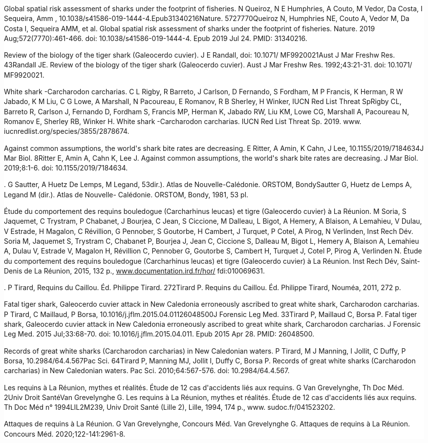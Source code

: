 Global spatial risk assessment of sharks under the footprint of fisheries. N Queiroz, N E Humphries, A Couto, M Vedor, Da Costa, I Sequeira, Amm , 10.1038/s41586-019-1444-4.Epub31340216Nature. 5727770Queiroz N, Humphries NE, Couto A, Vedor M, Da Costa I, Sequeira AMM, et al. Global spatial risk assessment of sharks under the footprint of fisheries. Nature. 2019 Aug;572(7770):461-466. doi: 10.1038/s41586-019-1444-4. Epub 2019 Jul 24. PMID: 31340216.

Review of the biology of the tiger shark (Galeocerdo cuvier). J E Randall, doi: 10.1071/ MF9920021Aust J Mar Freshw Res. 43Randall JE. Review of the biology of the tiger shark (Galeocerdo cuvier). Aust J Mar Freshw Res. 1992;43:21-31. doi: 10.1071/ MF9920021.

White shark -Carcharodon carcharias. C L Rigby, R Barreto, J Carlson, D Fernando, S Fordham, M P Francis, K Herman, R W Jabado, K M Liu, C G Lowe, A Marshall, N Pacoureau, E Romanov, R B Sherley, H Winker, IUCN Red List Threat SpRigby CL, Barreto R, Carlson J, Fernando D, Fordham S, Francis MP, Herman K, Jabado RW, Liu KM, Lowe CG, Marshall A, Pacoureau N, Romanov E, Sherley RB, Winker H. White shark -Carcharodon carcharias. IUCN Red List Threat Sp. 2019. www. iucnredlist.org/species/3855/2878674.

Against common assumptions, the world's shark bite rates are decreasing. E Ritter, A Amin, K Cahn, J Lee, 10.1155/2019/7184634J Mar Biol. 8Ritter E, Amin A, Cahn K, Lee J. Against common assumptions, the world's shark bite rates are decreasing. J Mar Biol. 2019;8:1-6. doi: 10.1155/2019/7184634.

. G Sautter, A Huetz De Lemps, M Legand, 53dir.). Atlas de Nouvelle-Calédonie. ORSTOM, BondySautter G, Huetz de Lemps A, Legand M (dir.). Atlas de Nouvelle- Calédonie. ORSTOM, Bondy, 1981, 53 pl.

Étude du comportement des requins bouledogue (Carcharhinus leucas) et tigre (Galeocerdo cuvier) à La Réunion. M Soria, S Jaquemet, C Trystram, P Chabanet, J Bourjea, C Jean, S Ciccione, M Dalleau, L Bigot, A Hemery, A Blaison, A Lemahieu, V Dulau, V Estrade, H Magalon, C Révillion, G Pennober, S Goutorbe, H Cambert, J Turquet, P Cotel, A Pirog, N Verlinden, Inst Rech Dév. Soria M, Jaquemet S, Trystram C, Chabanet P, Bourjea J, Jean C, Ciccione S, Dalleau M, Bigot L, Hemery A, Blaison A, Lemahieu A, Dulau V, Estrade V, Magalon H, Révillion C, Pennober G, Goutorbe S, Cambert H, Turquet J, Cotel P, Pirog A, Verlinden N. Étude du comportement des requins bouledogue (Carcharhinus leucas) et tigre (Galeocerdo cuvier) à La Réunion. Inst Rech Dév, Saint- Denis de La Réunion, 2015, 132 p., www.documentation.ird.fr/hor/ fdi:010069631.

. P Tirard, Requins du Caillou. Éd. Philippe Tirard. 272Tirard P. Requins du Caillou. Éd. Philippe Tirard, Nouméa, 2011, 272 p.

Fatal tiger shark, Galeocerdo cuvier attack in New Caledonia erroneously ascribed to great white shark, Carcharodon carcharias. P Tirard, C Maillaud, P Borsa, 10.1016/j.jflm.2015.04.01126048500J Forensic Leg Med. 33Tirard P, Maillaud C, Borsa P. Fatal tiger shark, Galeocerdo cuvier attack in New Caledonia erroneously ascribed to great white shark, Carcharodon carcharias. J Forensic Leg Med. 2015 Jul;33:68-70. doi: 10.1016/j.jflm.2015.04.011. Epub 2015 Apr 28. PMID: 26048500.

Records of great white sharks (Carcharodon carcharias) in New Caledonian waters. P Tirard, M J Manning, I Jollit, C Duffy, P Borsa, 10.2984/64.4.567Pac Sci. 64Tirard P, Manning MJ, Jollit I, Duffy C, Borsa P. Records of great white sharks (Carcharodon carcharias) in New Caledonian waters. Pac Sci. 2010;64:567-576. doi: 10.2984/64.4.567.

Les requins à La Réunion, mythes et réalités. Étude de 12 cas d'accidents liés aux requins. G Van Grevelynghe, Th Doc Méd. 2Univ Droit SantéVan Grevelynghe G. Les requins à La Réunion, mythes et réalités. Étude de 12 cas d'accidents liés aux requins. Th Doc Méd n° 1994LIL2M239, Univ Droit Santé (Lille 2), Lille, 1994, 174 p., www. sudoc.fr/041523202.

Attaques de requins à La Réunion. G Van Grevelynghe, Concours Méd. Van Grevelynghe G. Attaques de requins à La Réunion. Concours Méd. 2020;122-141:2961-8.
